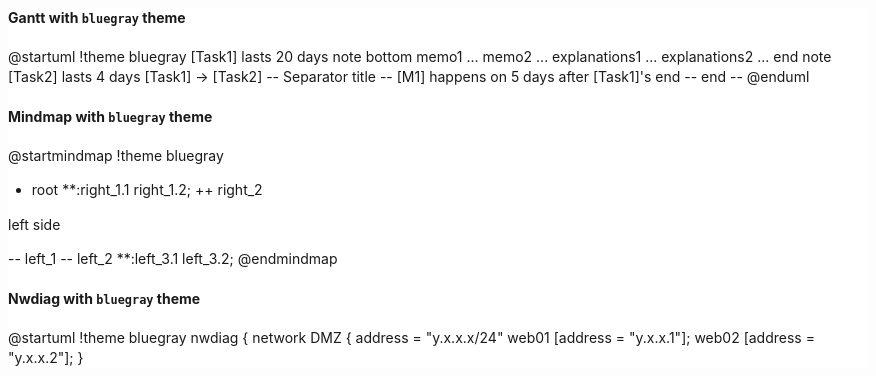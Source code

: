 </plantuml>

#### Gantt with `bluegray` theme
<plantuml>

@startuml
!theme bluegray
[Task1] lasts 20 days
note bottom
  memo1 ...
  memo2 ...
  explanations1 ...
  explanations2 ...
end note
[Task2] lasts 4 days
[Task1] -> [Task2]
-- Separator title --
[M1] happens on 5 days after [Task1]'s end
-- end --
@enduml

</plantuml>

#### Mindmap with `bluegray` theme
<plantuml>

@startmindmap
!theme bluegray
+ root
**:right_1.1
right_1.2;
++ right_2

left side

-- left_1
-- left_2
**:left_3.1
left_3.2;
@endmindmap

</plantuml>

#### Nwdiag  with `bluegray` theme
<plantuml>

@startuml
!theme bluegray
nwdiag {
  network DMZ {
      address = "y.x.x.x/24"
      web01 [address = "y.x.x.1"];
      web02 [address = "y.x.x.2"];
  }
